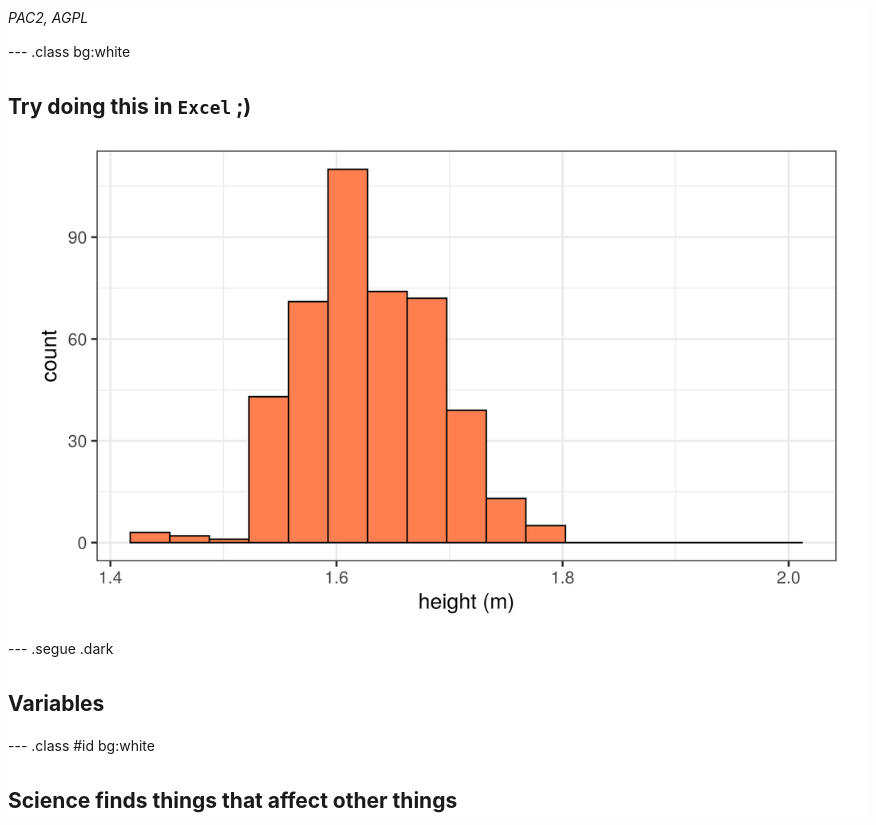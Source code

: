 *PAC2, AGPL*


--- .class bg:white

## Try doing this in `Excel` ;)

<img src="assets/fig/unnamed-chunk-20-1.gif" title="plot of chunk unnamed-chunk-20" alt="plot of chunk unnamed-chunk-20" width="95%" height="95%" style="display: block; margin: auto;" />

--- .segue .dark 

## Variables

--- .class #id bg:white

## Science finds things that affect other things
